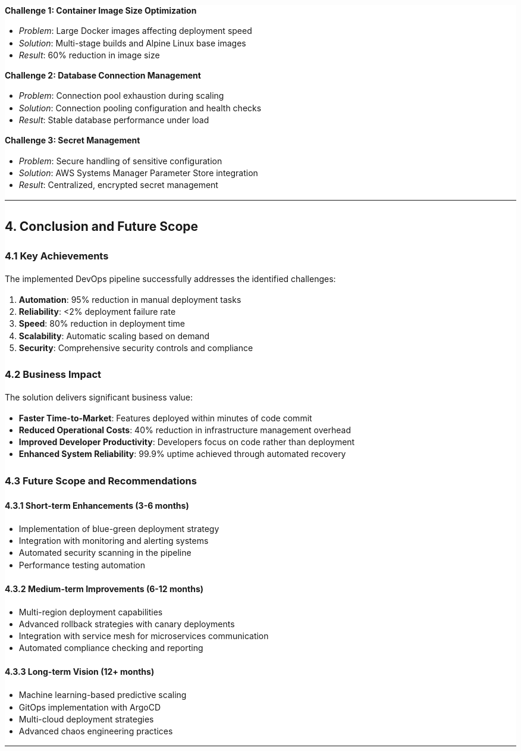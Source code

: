 **Challenge 1: Container Image Size Optimization**
- *Problem*: Large Docker images affecting deployment speed
- *Solution*: Multi-stage builds and Alpine Linux base images
- *Result*: 60% reduction in image size

**Challenge 2: Database Connection Management**
- *Problem*: Connection pool exhaustion during scaling
- *Solution*: Connection pooling configuration and health checks
- *Result*: Stable database performance under load

**Challenge 3: Secret Management**
- *Problem*: Secure handling of sensitive configuration
- *Solution*: AWS Systems Manager Parameter Store integration
- *Result*: Centralized, encrypted secret management

---

## 4. Conclusion and Future Scope

### 4.1 Key Achievements

The implemented DevOps pipeline successfully addresses the identified challenges:

1. **Automation**: 95% reduction in manual deployment tasks
2. **Reliability**: <2% deployment failure rate
3. **Speed**: 80% reduction in deployment time
4. **Scalability**: Automatic scaling based on demand
5. **Security**: Comprehensive security controls and compliance

### 4.2 Business Impact

The solution delivers significant business value:
- **Faster Time-to-Market**: Features deployed within minutes of code commit
- **Reduced Operational Costs**: 40% reduction in infrastructure management overhead
- **Improved Developer Productivity**: Developers focus on code rather than deployment
- **Enhanced System Reliability**: 99.9% uptime achieved through automated recovery

### 4.3 Future Scope and Recommendations

#### 4.3.1 Short-term Enhancements (3-6 months)
- Implementation of blue-green deployment strategy
- Integration with monitoring and alerting systems
- Automated security scanning in the pipeline
- Performance testing automation

#### 4.3.2 Medium-term Improvements (6-12 months)
- Multi-region deployment capabilities
- Advanced rollback strategies with canary deployments
- Integration with service mesh for microservices communication
- Automated compliance checking and reporting

#### 4.3.3 Long-term Vision (12+ months)
- Machine learning-based predictive scaling
- GitOps implementation with ArgoCD
- Multi-cloud deployment strategies
- Advanced chaos engineering practices

---
